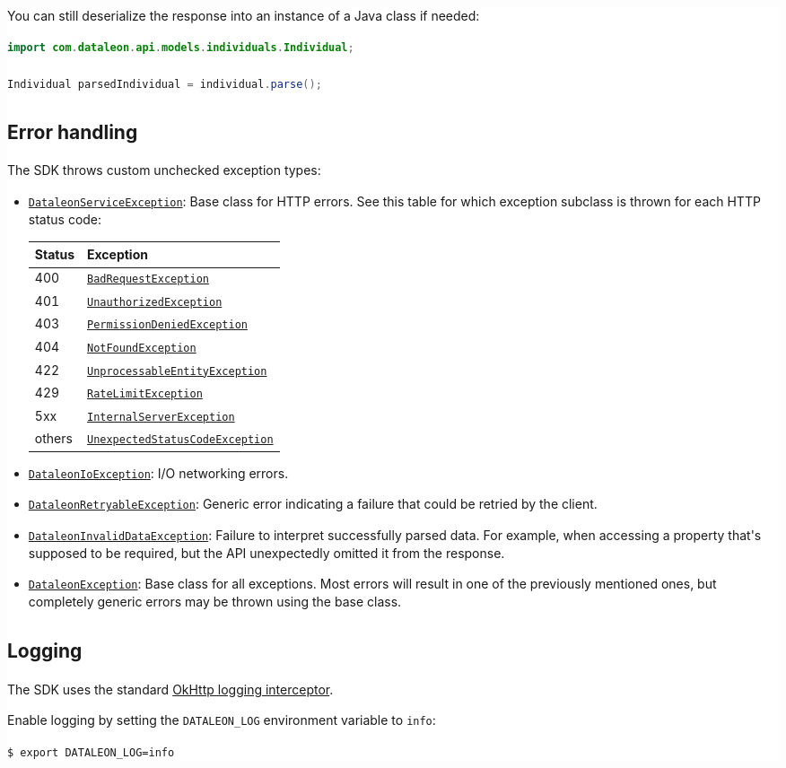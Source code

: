 You can still deserialize the response into an instance of a Java class if needed:

```java
import com.dataleon.api.models.individuals.Individual;

Individual parsedIndividual = individual.parse();
```

## Error handling

The SDK throws custom unchecked exception types:

- [`DataleonServiceException`](dataleon-java-core/src/main/kotlin/com/dataleon/api/errors/DataleonServiceException.kt): Base class for HTTP errors. See this table for which exception subclass is thrown for each HTTP status code:

  | Status | Exception                                                                                                                      |
  | ------ | ------------------------------------------------------------------------------------------------------------------------------ |
  | 400    | [`BadRequestException`](dataleon-java-core/src/main/kotlin/com/dataleon/api/errors/BadRequestException.kt)                     |
  | 401    | [`UnauthorizedException`](dataleon-java-core/src/main/kotlin/com/dataleon/api/errors/UnauthorizedException.kt)                 |
  | 403    | [`PermissionDeniedException`](dataleon-java-core/src/main/kotlin/com/dataleon/api/errors/PermissionDeniedException.kt)         |
  | 404    | [`NotFoundException`](dataleon-java-core/src/main/kotlin/com/dataleon/api/errors/NotFoundException.kt)                         |
  | 422    | [`UnprocessableEntityException`](dataleon-java-core/src/main/kotlin/com/dataleon/api/errors/UnprocessableEntityException.kt)   |
  | 429    | [`RateLimitException`](dataleon-java-core/src/main/kotlin/com/dataleon/api/errors/RateLimitException.kt)                       |
  | 5xx    | [`InternalServerException`](dataleon-java-core/src/main/kotlin/com/dataleon/api/errors/InternalServerException.kt)             |
  | others | [`UnexpectedStatusCodeException`](dataleon-java-core/src/main/kotlin/com/dataleon/api/errors/UnexpectedStatusCodeException.kt) |

- [`DataleonIoException`](dataleon-java-core/src/main/kotlin/com/dataleon/api/errors/DataleonIoException.kt): I/O networking errors.

- [`DataleonRetryableException`](dataleon-java-core/src/main/kotlin/com/dataleon/api/errors/DataleonRetryableException.kt): Generic error indicating a failure that could be retried by the client.

- [`DataleonInvalidDataException`](dataleon-java-core/src/main/kotlin/com/dataleon/api/errors/DataleonInvalidDataException.kt): Failure to interpret successfully parsed data. For example, when accessing a property that's supposed to be required, but the API unexpectedly omitted it from the response.

- [`DataleonException`](dataleon-java-core/src/main/kotlin/com/dataleon/api/errors/DataleonException.kt): Base class for all exceptions. Most errors will result in one of the previously mentioned ones, but completely generic errors may be thrown using the base class.

## Logging

The SDK uses the standard [OkHttp logging interceptor](https://github.com/square/okhttp/tree/master/okhttp-logging-interceptor).

Enable logging by setting the `DATALEON_LOG` environment variable to `info`:

```sh
$ export DATALEON_LOG=info
```
